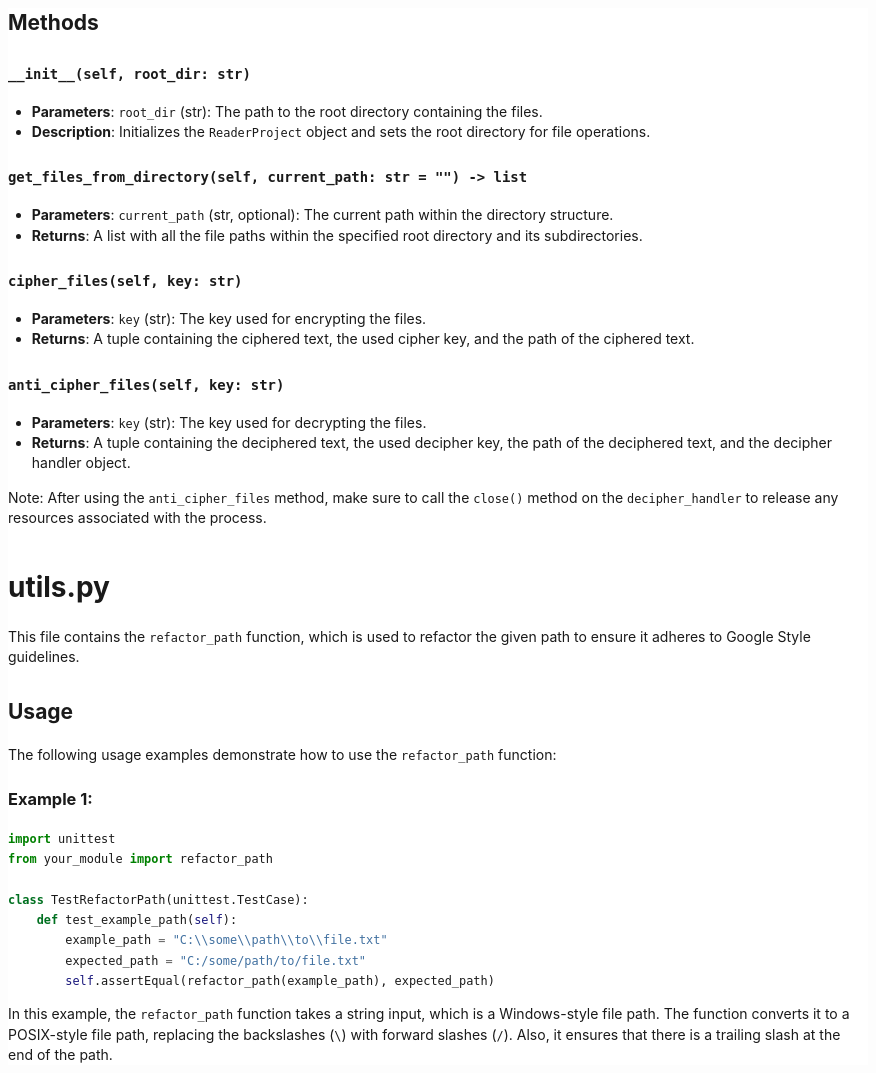 ## Methods

### `__init__(self, root_dir: str)`

- **Parameters**: `root_dir` (str): The path to the root directory containing the files.
- **Description**: Initializes the `ReaderProject` object and sets the root directory for file operations.

### `get_files_from_directory(self, current_path: str = "") -> list`

- **Parameters**: `current_path` (str, optional): The current path within the directory structure.
- **Returns**: A list with all the file paths within the specified root directory and its subdirectories.

### `cipher_files(self, key: str)`

- **Parameters**: `key` (str): The key used for encrypting the files.
- **Returns**: A tuple containing the ciphered text, the used cipher key, and the path of the ciphered text.

### `anti_cipher_files(self, key: str)`

- **Parameters**: `key` (str): The key used for decrypting the files.
- **Returns**: A tuple containing the deciphered text, the used decipher key, the path of the deciphered text, and the decipher handler object.

Note: After using the `anti_cipher_files` method, make sure to call the `close()` method on the `decipher_handler` to release any resources associated with the process.
# utils.py

This file contains the `refactor_path` function, which is used to refactor the given path to ensure it adheres to Google Style guidelines.

## Usage

The following usage examples demonstrate how to use the `refactor_path` function:

### Example 1:
```python
import unittest
from your_module import refactor_path

class TestRefactorPath(unittest.TestCase):
    def test_example_path(self):
        example_path = "C:\\some\\path\\to\\file.txt"
        expected_path = "C:/some/path/to/file.txt"
        self.assertEqual(refactor_path(example_path), expected_path)
```
In this example, the `refactor_path` function takes a string input, which is a Windows-style file path. The function converts it to a POSIX-style file path, replacing the backslashes (`\`) with forward slashes (`/`). Also, it ensures that there is a trailing slash at the end of the path.
